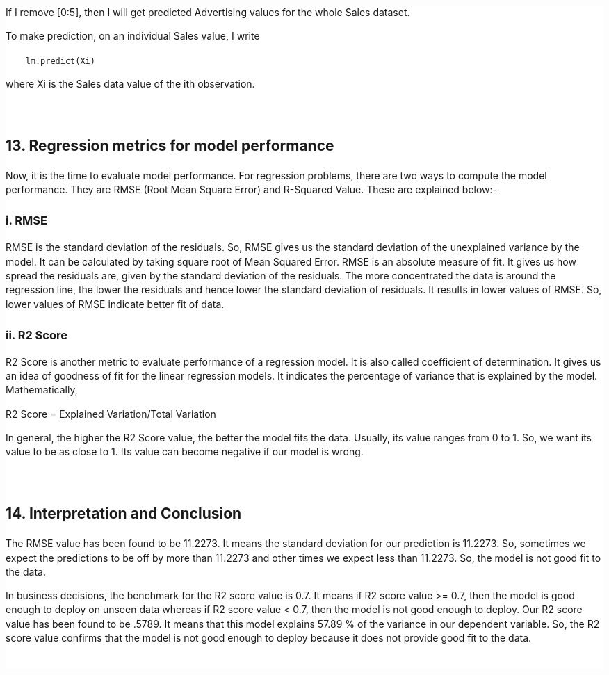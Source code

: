 If I remove [0:5], then I will get predicted Advertising values for the whole Sales dataset.

To make prediction, on an individual Sales value, I write

		lm.predict(Xi)

where Xi is the Sales data value of the ith observation.

&nbsp; &nbsp; &nbsp; &nbsp;



## 13.	Regression metrics for model performance

Now, it is the time to evaluate model performance. For regression problems, there are two ways to compute the model performance. They are RMSE (Root Mean Square Error) and R-Squared Value. These are explained below:-  

###	i.	RMSE

RMSE is the standard deviation of the residuals. So, RMSE gives us the standard deviation of the unexplained variance by the model. It can be calculated by taking square root of Mean Squared Error.
RMSE is an absolute measure of fit. It gives us how spread the residuals are, given by the standard deviation of the residuals. The more concentrated the data is around the regression line, the lower the residuals and hence lower the standard deviation of residuals. It results in lower values of RMSE. So, lower values of RMSE indicate better fit of data. 

###	ii.	R2 Score

R2 Score is another metric to evaluate performance of a regression model. It is also called coefficient of determination. It gives us an idea of goodness of fit for the linear regression models. It indicates the percentage of variance that is explained by the model. Mathematically, 


R2 Score = Explained Variation/Total Variation


In general, the higher the R2 Score value, the better the model fits the data. Usually, its value ranges from 0 to 1. So, we want its value to be as close to 1. Its value can become negative if our model is wrong.


&nbsp; &nbsp; &nbsp; &nbsp;

## 14.	Interpretation and Conclusion

The RMSE value has been found to be 11.2273. It means the standard deviation for our prediction is 11.2273. So, sometimes we expect the predictions to be off by more than 11.2273 and other times we expect less than 11.2273. So, the model is not good fit to the data. 

In business decisions, the benchmark for the R2 score value is 0.7. It means if R2 score value >= 0.7, then the model is good enough to deploy on unseen data whereas if R2 score value < 0.7, then the model is not good enough to deploy. Our R2 score value has been found to be .5789. It means that this model explains 57.89 % of the variance in our dependent variable. So, the R2 score value confirms that the model is not good enough to deploy because it does not provide good fit to the data.

&nbsp; &nbsp; &nbsp; &nbsp;
